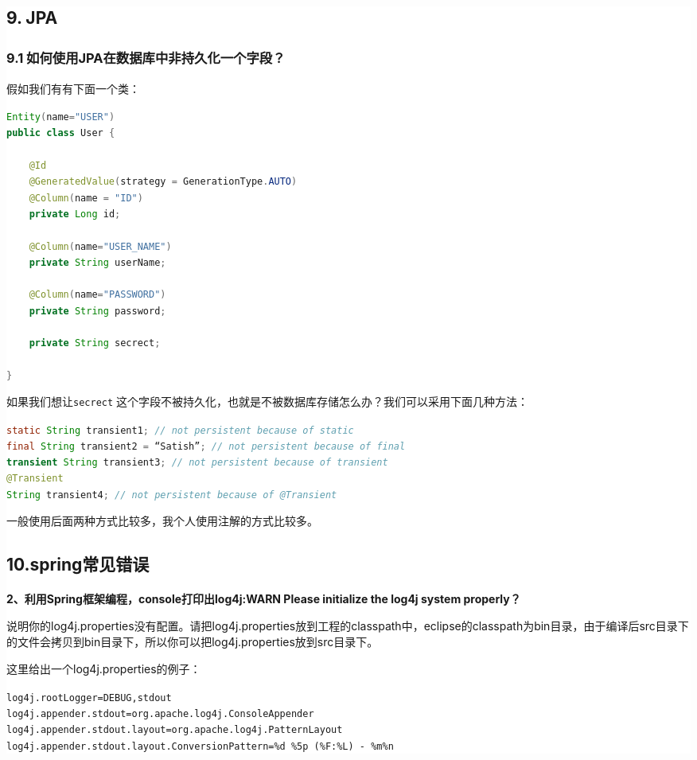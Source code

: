 ## 9. JPA

### 9.1 如何使用JPA在数据库中非持久化一个字段？

假如我们有有下面一个类：

```java
Entity(name="USER")
public class User {
    
    @Id
    @GeneratedValue(strategy = GenerationType.AUTO)
    @Column(name = "ID")
    private Long id;
    
    @Column(name="USER_NAME")
    private String userName;
    
    @Column(name="PASSWORD")
    private String password;
  
    private String secrect;
  
}
```

如果我们想让`secrect` 这个字段不被持久化，也就是不被数据库存储怎么办？我们可以采用下面几种方法：

```java
static String transient1; // not persistent because of static
final String transient2 = “Satish”; // not persistent because of final
transient String transient3; // not persistent because of transient
@Transient
String transient4; // not persistent because of @Transient
```

一般使用后面两种方式比较多，我个人使用注解的方式比较多。



## 10.spring常见错误

**2、利用Spring框架编程，console打印出log4j:WARN Please initialize the log4j system properly？**

说明你的log4j.properties没有配置。请把log4j.properties放到工程的classpath中，eclipse的classpath为bin目录，由于编译后src目录下的文件会拷贝到bin目录下，所以你可以把log4j.properties放到src目录下。

这里给出一个log4j.properties的例子：

```xml
log4j.rootLogger=DEBUG,stdout 
log4j.appender.stdout=org.apache.log4j.ConsoleAppender 
log4j.appender.stdout.layout=org.apache.log4j.PatternLayout 
log4j.appender.stdout.layout.ConversionPattern=%d %5p (%F:%L) - %m%n
```
